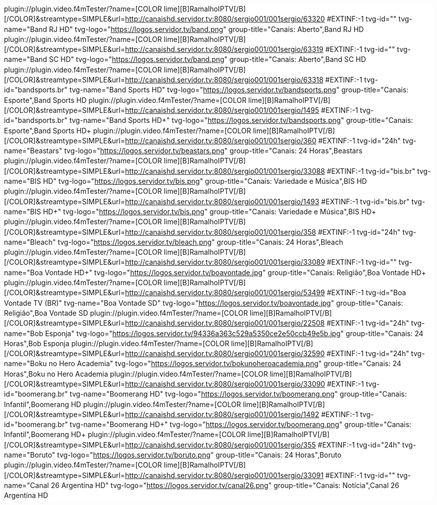 plugin://plugin.video.f4mTester/?name=[COLOR lime][B]RamalhoIPTV[/B][/COLOR]&streamtype=SIMPLE&url=http://canaishd.servidor.tv:8080/sergio001/001sergio/63320
#EXTINF:-1 tvg-id="" tvg-name="Band RJ HD" tvg-logo="https://logos.servidor.tv/band.png" group-title="Canais: Aberto",Band RJ HD
plugin://plugin.video.f4mTester/?name=[COLOR lime][B]RamalhoIPTV[/B][/COLOR]&streamtype=SIMPLE&url=http://canaishd.servidor.tv:8080/sergio001/001sergio/63319
#EXTINF:-1 tvg-id="" tvg-name="Band SC HD" tvg-logo="https://logos.servidor.tv/band.png" group-title="Canais: Aberto",Band SC HD
plugin://plugin.video.f4mTester/?name=[COLOR lime][B]RamalhoIPTV[/B][/COLOR]&streamtype=SIMPLE&url=http://canaishd.servidor.tv:8080/sergio001/001sergio/63318
#EXTINF:-1 tvg-id="bandsports.br" tvg-name="Band Sports HD" tvg-logo="https://logos.servidor.tv/bandsports.png" group-title="Canais: Esporte",Band Sports HD
plugin://plugin.video.f4mTester/?name=[COLOR lime][B]RamalhoIPTV[/B][/COLOR]&streamtype=SIMPLE&url=http://canaishd.servidor.tv:8080/sergio001/001sergio/1495
#EXTINF:-1 tvg-id="bandsports.br" tvg-name="Band Sports HD+" tvg-logo="https://logos.servidor.tv/bandsports.png" group-title="Canais: Esporte",Band Sports HD+
plugin://plugin.video.f4mTester/?name=[COLOR lime][B]RamalhoIPTV[/B][/COLOR]&streamtype=SIMPLE&url=http://canaishd.servidor.tv:8080/sergio001/001sergio/360
#EXTINF:-1 tvg-id="24h" tvg-name="Beastars" tvg-logo="https://logos.servidor.tv/beastars.png" group-title="Canais: 24 Horas",Beastars
plugin://plugin.video.f4mTester/?name=[COLOR lime][B]RamalhoIPTV[/B][/COLOR]&streamtype=SIMPLE&url=http://canaishd.servidor.tv:8080/sergio001/001sergio/33088
#EXTINF:-1 tvg-id="bis.br" tvg-name="BIS HD" tvg-logo="https://logos.servidor.tv/bis.png" group-title="Canais: Variedade e Música",BIS HD
plugin://plugin.video.f4mTester/?name=[COLOR lime][B]RamalhoIPTV[/B][/COLOR]&streamtype=SIMPLE&url=http://canaishd.servidor.tv:8080/sergio001/001sergio/1493
#EXTINF:-1 tvg-id="bis.br" tvg-name="BIS HD+" tvg-logo="https://logos.servidor.tv/bis.png" group-title="Canais: Variedade e Música",BIS HD+
plugin://plugin.video.f4mTester/?name=[COLOR lime][B]RamalhoIPTV[/B][/COLOR]&streamtype=SIMPLE&url=http://canaishd.servidor.tv:8080/sergio001/001sergio/358
#EXTINF:-1 tvg-id="24h" tvg-name="Bleach" tvg-logo="https://logos.servidor.tv/bleach.png" group-title="Canais: 24 Horas",Bleach
plugin://plugin.video.f4mTester/?name=[COLOR lime][B]RamalhoIPTV[/B][/COLOR]&streamtype=SIMPLE&url=http://canaishd.servidor.tv:8080/sergio001/001sergio/33089
#EXTINF:-1 tvg-id="" tvg-name="Boa Vontade HD+" tvg-logo="https://logos.servidor.tv/boavontade.jpg" group-title="Canais: Religião",Boa Vontade HD+
plugin://plugin.video.f4mTester/?name=[COLOR lime][B]RamalhoIPTV[/B][/COLOR]&streamtype=SIMPLE&url=http://canaishd.servidor.tv:8080/sergio001/001sergio/53499
#EXTINF:-1 tvg-id="Boa Vontade TV (BR)" tvg-name="Boa Vontade SD" tvg-logo="https://logos.servidor.tv/boavontade.jpg" group-title="Canais: Religião",Boa Vontade SD
plugin://plugin.video.f4mTester/?name=[COLOR lime][B]RamalhoIPTV[/B][/COLOR]&streamtype=SIMPLE&url=http://canaishd.servidor.tv:8080/sergio001/001sergio/22508
#EXTINF:-1 tvg-id="24h" tvg-name="Bob Esponja" tvg-logo="https://logos.servidor.tv/94336a363c529a5350ce2e50ccb49e5b.jpg" group-title="Canais: 24 Horas",Bob Esponja
plugin://plugin.video.f4mTester/?name=[COLOR lime][B]RamalhoIPTV[/B][/COLOR]&streamtype=SIMPLE&url=http://canaishd.servidor.tv:8080/sergio001/001sergio/32590
#EXTINF:-1 tvg-id="24h" tvg-name="Boku no Hero Academia" tvg-logo="https://logos.servidor.tv/bokunoheroacademia.png" group-title="Canais: 24 Horas",Boku no Hero Academia
plugin://plugin.video.f4mTester/?name=[COLOR lime][B]RamalhoIPTV[/B][/COLOR]&streamtype=SIMPLE&url=http://canaishd.servidor.tv:8080/sergio001/001sergio/33090
#EXTINF:-1 tvg-id="boomerang.br" tvg-name="Boomerang HD" tvg-logo="https://logos.servidor.tv/boomerang.png" group-title="Canais: Infantil",Boomerang HD
plugin://plugin.video.f4mTester/?name=[COLOR lime][B]RamalhoIPTV[/B][/COLOR]&streamtype=SIMPLE&url=http://canaishd.servidor.tv:8080/sergio001/001sergio/1492
#EXTINF:-1 tvg-id="boomerang.br" tvg-name="Boomerang HD+" tvg-logo="https://logos.servidor.tv/boomerang.png" group-title="Canais: Infantil",Boomerang HD+
plugin://plugin.video.f4mTester/?name=[COLOR lime][B]RamalhoIPTV[/B][/COLOR]&streamtype=SIMPLE&url=http://canaishd.servidor.tv:8080/sergio001/001sergio/355
#EXTINF:-1 tvg-id="24h" tvg-name="Boruto" tvg-logo="https://logos.servidor.tv/boruto.png" group-title="Canais: 24 Horas",Boruto
plugin://plugin.video.f4mTester/?name=[COLOR lime][B]RamalhoIPTV[/B][/COLOR]&streamtype=SIMPLE&url=http://canaishd.servidor.tv:8080/sergio001/001sergio/33091
#EXTINF:-1 tvg-id="" tvg-name="Canal 26 Argentina HD" tvg-logo="https://logos.servidor.tv/canal26.png" group-title="Canais: Notícia",Canal 26 Argentina HD